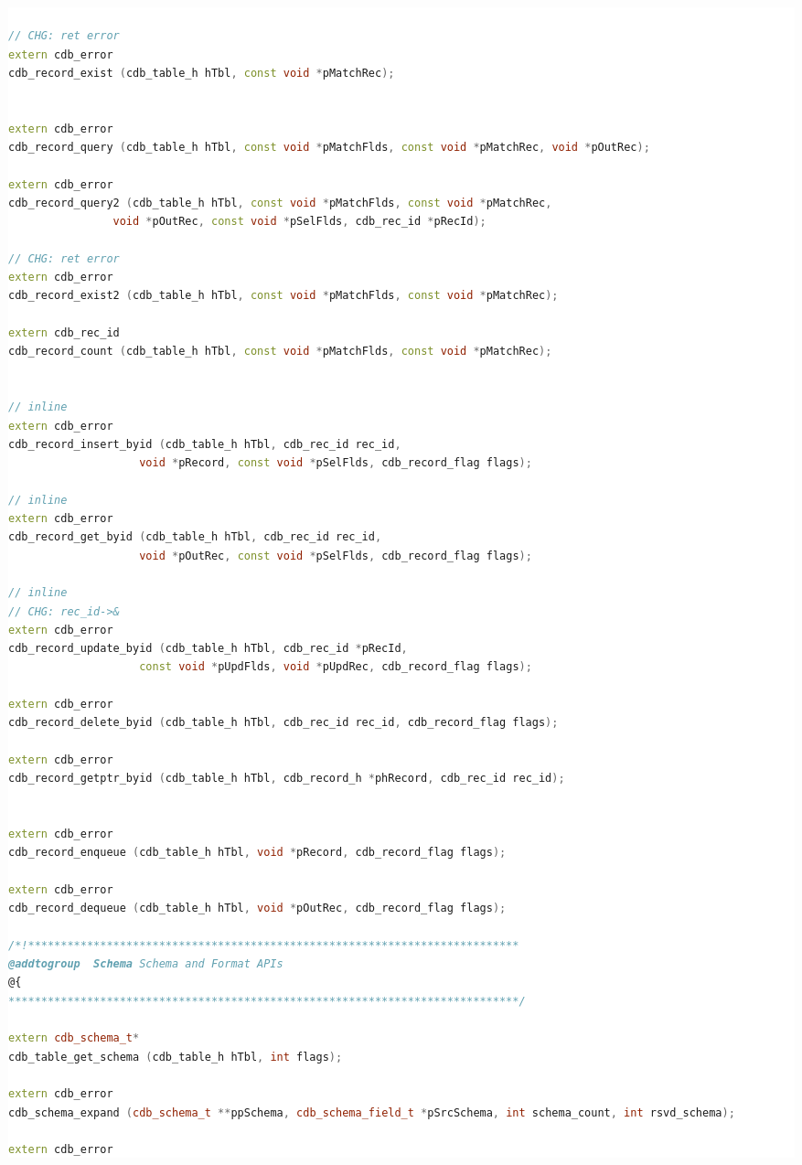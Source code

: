 ```cpp

// CHG: ret error
extern cdb_error 
cdb_record_exist (cdb_table_h hTbl, const void *pMatchRec);


extern cdb_error 
cdb_record_query (cdb_table_h hTbl, const void *pMatchFlds, const void *pMatchRec, void *pOutRec);

extern cdb_error 
cdb_record_query2 (cdb_table_h hTbl, const void *pMatchFlds, const void *pMatchRec,
                void *pOutRec, const void *pSelFlds, cdb_rec_id *pRecId);

// CHG: ret error
extern cdb_error 
cdb_record_exist2 (cdb_table_h hTbl, const void *pMatchFlds, const void *pMatchRec);

extern cdb_rec_id 
cdb_record_count (cdb_table_h hTbl, const void *pMatchFlds, const void *pMatchRec);


// inline
extern cdb_error 
cdb_record_insert_byid (cdb_table_h hTbl, cdb_rec_id rec_id,
                    void *pRecord, const void *pSelFlds, cdb_record_flag flags);

// inline
extern cdb_error 
cdb_record_get_byid (cdb_table_h hTbl, cdb_rec_id rec_id,
                    void *pOutRec, const void *pSelFlds, cdb_record_flag flags);

// inline
// CHG: rec_id->&
extern cdb_error 
cdb_record_update_byid (cdb_table_h hTbl, cdb_rec_id *pRecId,
                    const void *pUpdFlds, void *pUpdRec, cdb_record_flag flags);

extern cdb_error 
cdb_record_delete_byid (cdb_table_h hTbl, cdb_rec_id rec_id, cdb_record_flag flags);

extern cdb_error 
cdb_record_getptr_byid (cdb_table_h hTbl, cdb_record_h *phRecord, cdb_rec_id rec_id);


extern cdb_error 
cdb_record_enqueue (cdb_table_h hTbl, void *pRecord, cdb_record_flag flags);

extern cdb_error 
cdb_record_dequeue (cdb_table_h hTbl, void *pOutRec, cdb_record_flag flags);

/*!***************************************************************************
@addtogroup  Schema Schema and Format APIs
@{
******************************************************************************/

extern cdb_schema_t* 
cdb_table_get_schema (cdb_table_h hTbl, int flags);

extern cdb_error 
cdb_schema_expand (cdb_schema_t **ppSchema, cdb_schema_field_t *pSrcSchema, int schema_count, int rsvd_schema);

extern cdb_error 
```